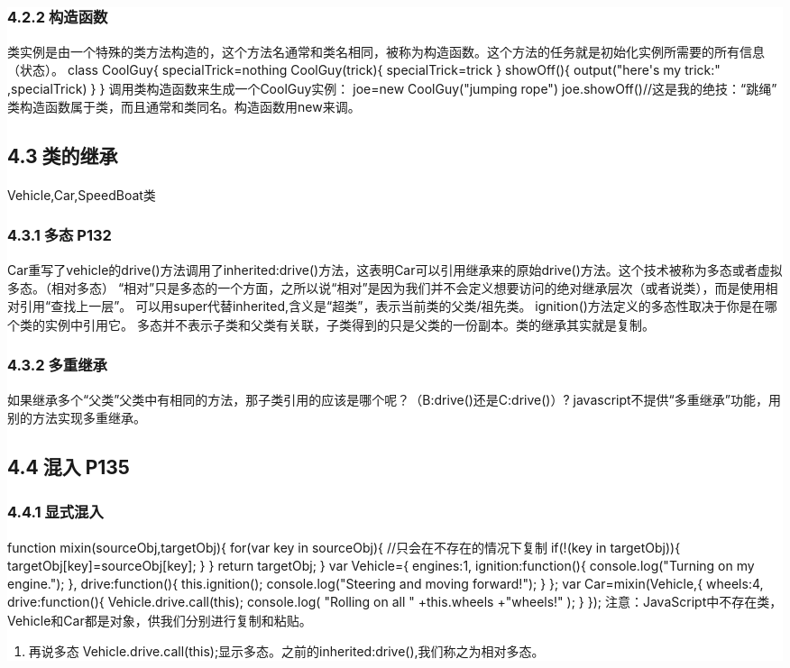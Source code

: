 ### 4.2.2 构造函数
类实例是由一个特殊的类方法构造的，这个方法名通常和类名相同，被称为构造函数。这个方法的任务就是初始化实例所需要的所有信息（状态）。
class CoolGuy{
    specialTrick=nothing
    CoolGuy(trick){
        specialTrick=trick
    }
    showOff(){
        output("here's my trick:" ,specialTrick)
    }
}
调用类构造函数来生成一个CoolGuy实例：
joe=new CoolGuy("jumping rope")
joe.showOff()//这是我的绝技：“跳绳”
类构造函数属于类，而且通常和类同名。构造函数用new来调。
## 4.3 类的继承
Vehicle,Car,SpeedBoat类
### 4.3.1 多态 P132
Car重写了vehicle的drive()方法调用了inherited:drive()方法，这表明Car可以引用继承来的原始drive()方法。这个技术被称为多态或者虚拟多态。（相对多态）
“相对”只是多态的一个方面，之所以说“相对”是因为我们并不会定义想要访问的绝对继承层次（或者说类），而是使用相对引用“查找上一层”。
可以用super代替inherited,含义是“超类”，表示当前类的父类/祖先类。
ignition()方法定义的多态性取决于你是在哪个类的实例中引用它。
多态并不表示子类和父类有关联，子类得到的只是父类的一份副本。类的继承其实就是复制。
### 4.3.2 多重继承
如果继承多个“父类”父类中有相同的方法，那子类引用的应该是哪个呢？（B:drive()还是C:drive()）?
javascript不提供“多重继承”功能，用别的方法实现多重继承。
## 4.4 混入 P135
### 4.4.1 显式混入
function mixin(sourceObj,targetObj){
    for(var key in sourceObj){
        //只会在不存在的情况下复制
        if(!(key in targetObj)){
            targetObj[key]=sourceObj[key];
        }
    }
    return targetObj;
}
var Vehicle={
    engines:1,
    ignition:function(){
        console.log("Turning on my engine.");
    },
    drive:function(){
        this.ignition();
        console.log("Steering and moving forward!");
    }
};
var Car=mixin(Vehicle,{
    wheels:4,
    drive:function(){
        Vehicle.drive.call(this);
        console.log(
            "Rolling on all " +this.wheels +"wheels!"
        );
    }
});
注意：JavaScript中不存在类，Vehicle和Car都是对象，供我们分别进行复制和粘贴。
1. 再说多态
Vehicle.drive.call(this);显示多态。之前的inherited:drive(),我们称之为相对多态。